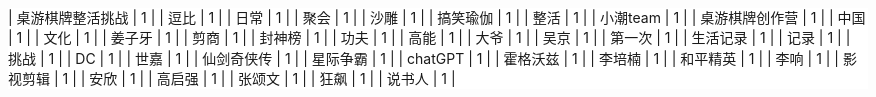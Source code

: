 | 桌游棋牌整活挑战 | 1 |
| 逗比 | 1 |
| 日常 | 1 |
| 聚会 | 1 |
| 沙雕 | 1 |
| 搞笑瑜伽 | 1 |
| 整活 | 1 |
| 小潮team | 1 |
| 桌游棋牌创作营 | 1 |
| 中国 | 1 |
| 文化 | 1 |
| 姜子牙 | 1 |
| 剪商 | 1 |
| 封神榜 | 1 |
| 功夫 | 1 |
| 高能 | 1 |
| 大爷 | 1 |
| 吴京 | 1 |
| 第一次 | 1 |
| 生活记录 | 1 |
| 记录 | 1 |
| 挑战 | 1 |
| DC | 1 |
| 世嘉 | 1 |
| 仙剑奇侠传 | 1 |
| 星际争霸 | 1 |
| chatGPT | 1 |
| 霍格沃兹 | 1 |
| 李培楠 | 1 |
| 和平精英 | 1 |
| 李响 | 1 |
| 影视剪辑 | 1 |
| 安欣 | 1 |
| 高启强 | 1 |
| 张颂文 | 1 |
| 狂飙 | 1 |
| 说书人 | 1 |